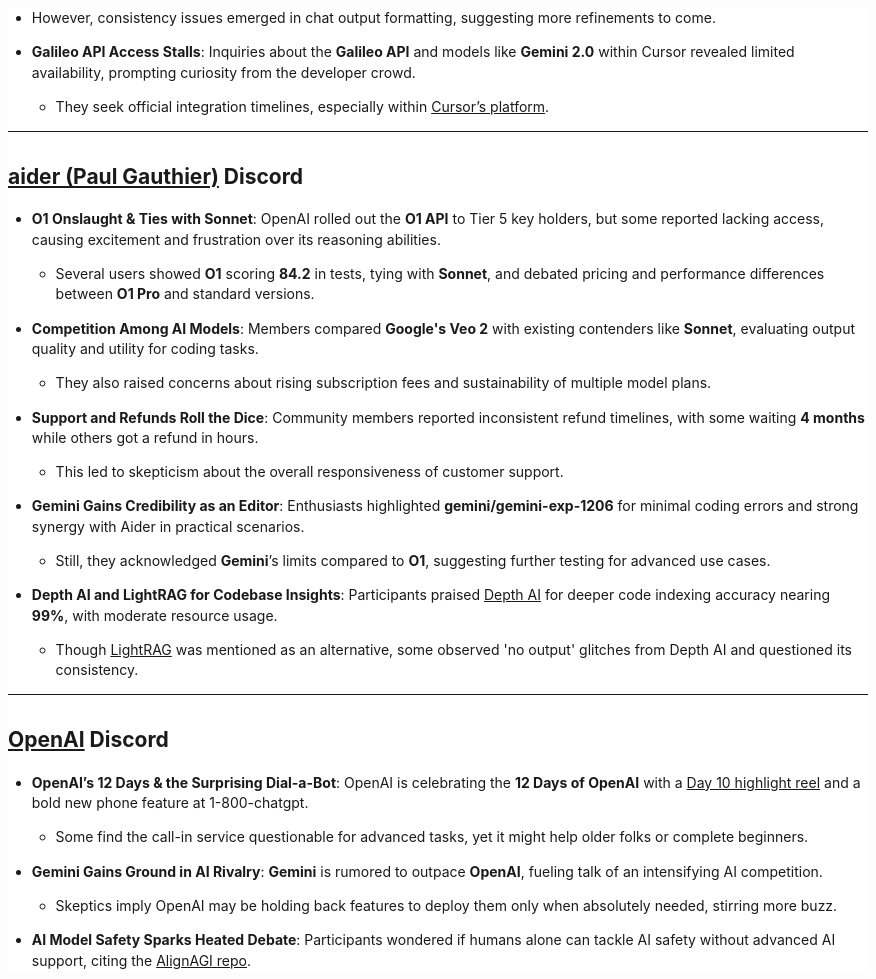   - However, consistency issues emerged in chat output formatting, suggesting more refinements to come.
- **Galileo API Access Stalls**: Inquiries about the **Galileo API** and models like **Gemini 2.0** within Cursor revealed limited availability, prompting curiosity from the developer crowd.
  
  - They seek official integration timelines, especially within [Cursor’s platform](https://www.cursor.com/).

 

---

## [aider (Paul Gauthier)](https://discord.com/channels/1131200896827654144) Discord

- **O1 Onslaught & Ties with Sonnet**: OpenAI rolled out the **O1 API** to Tier 5 key holders, but some reported lacking access, causing excitement and frustration over its reasoning abilities.
  
  - Several users showed **O1** scoring **84.2** in tests, tying with **Sonnet**, and debated pricing and performance differences between **O1 Pro** and standard versions.
- **Competition Among AI Models**: Members compared **Google's Veo 2** with existing contenders like **Sonnet**, evaluating output quality and utility for coding tasks.
  
  - They also raised concerns about rising subscription fees and sustainability of multiple model plans.
- **Support and Refunds Roll the Dice**: Community members reported inconsistent refund timelines, with some waiting **4 months** while others got a refund in hours.
  
  - This led to skepticism about the overall responsiveness of customer support.
- **Gemini Gains Credibility as an Editor**: Enthusiasts highlighted **gemini/gemini-exp-1206** for minimal coding errors and strong synergy with Aider in practical scenarios.
  
  - Still, they acknowledged **Gemini**’s limits compared to **O1**, suggesting further testing for advanced use cases.
- **Depth AI and LightRAG for Codebase Insights**: Participants praised [Depth AI](https://www.trydepth.ai/) for deeper code indexing accuracy nearing **99%**, with moderate resource usage.
  
  - Though [LightRAG](https://github.com/HKUDS/LightRAG) was mentioned as an alternative, some observed 'no output' glitches from Depth AI and questioned its consistency.

 

---

## [OpenAI](https://discord.com/channels/974519864045756446) Discord

- **OpenAI’s 12 Days & the Surprising Dial-a-Bot**: OpenAI is celebrating the **12 Days of OpenAI** with a [Day 10 highlight reel](https://www.youtube.com/watch?v=LWa6OHeNK3s) and a bold new phone feature at 1-800-chatgpt.
  
  - Some find the call-in service questionable for advanced tasks, yet it might help older folks or complete beginners.
- **Gemini Gains Ground in AI Rivalry**: **Gemini** is rumored to outpace **OpenAI**, fueling talk of an intensifying AI competition.
  
  - Skeptics imply OpenAI may be holding back features to deploy them only when absolutely needed, stirring more buzz.
- **AI Model Safety Sparks Heated Debate**: Participants wondered if humans alone can tackle AI safety without advanced AI support, citing the [AlignAGI repo](https://github.com/AlignAGI/Alignment/).
  